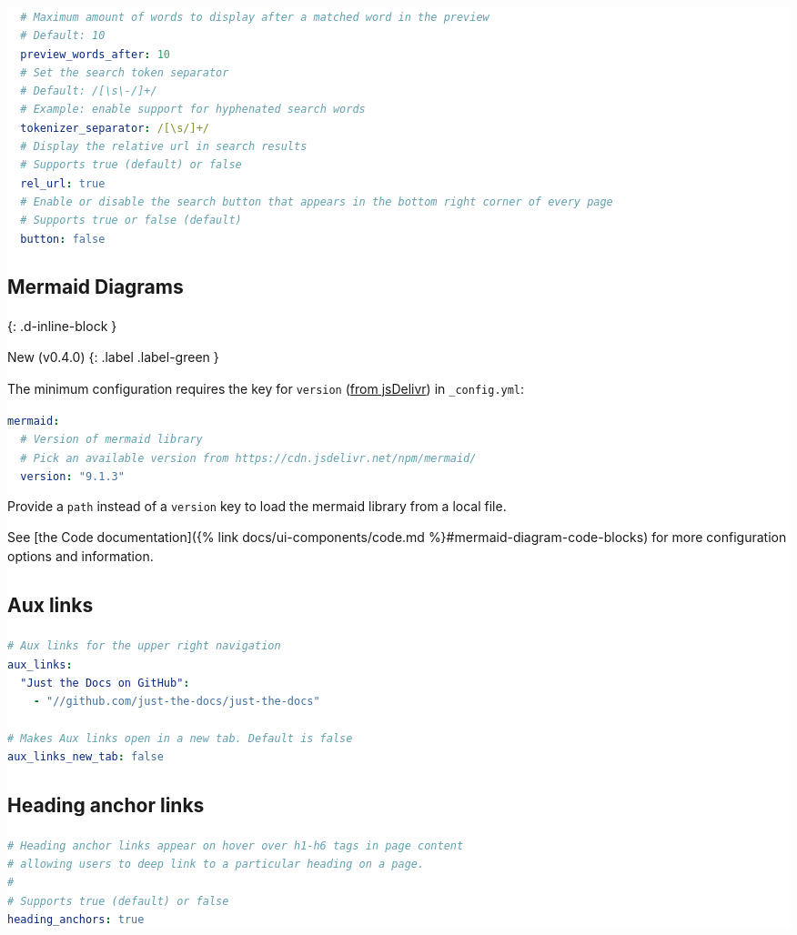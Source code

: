 ```yaml
  # Maximum amount of words to display after a matched word in the preview
  # Default: 10
  preview_words_after: 10
  # Set the search token separator
  # Default: /[\s\-/]+/
  # Example: enable support for hyphenated search words
  tokenizer_separator: /[\s/]+/
  # Display the relative url in search results
  # Supports true (default) or false
  rel_url: true
  # Enable or disable the search button that appears in the bottom right corner of every page
  # Supports true or false (default)
  button: false
```

## Mermaid Diagrams
{: .d-inline-block }

New (v0.4.0)
{: .label .label-green }

The minimum configuration requires the key for `version` ([from jsDelivr](https://cdn.jsdelivr.net/npm/mermaid/)) in `_config.yml`:

```yaml
mermaid:
  # Version of mermaid library
  # Pick an available version from https://cdn.jsdelivr.net/npm/mermaid/
  version: "9.1.3"
```

Provide a `path` instead of a `version` key to load the mermaid library from a local file.

See [the Code documentation]({% link docs/ui-components/code.md %}#mermaid-diagram-code-blocks) for more configuration options and information.

## Aux links

```yaml
# Aux links for the upper right navigation
aux_links:
  "Just the Docs on GitHub":
    - "//github.com/just-the-docs/just-the-docs"

# Makes Aux links open in a new tab. Default is false
aux_links_new_tab: false
```

## Heading anchor links

```yaml
# Heading anchor links appear on hover over h1-h6 tags in page content
# allowing users to deep link to a particular heading on a page.
#
# Supports true (default) or false
heading_anchors: true
```
